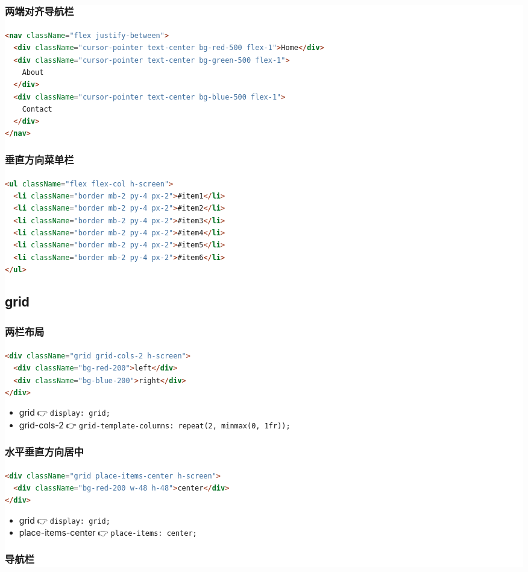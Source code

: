 ### **两端对齐导航栏**

```html
<nav className="flex justify-between">
  <div className="cursor-pointer text-center bg-red-500 flex-1">Home</div>
  <div className="cursor-pointer text-center bg-green-500 flex-1">
    About
  </div>
  <div className="cursor-pointer text-center bg-blue-500 flex-1">
    Contact
  </div>
</nav>
```

### **垂直方向菜单栏**

```html
<ul className="flex flex-col h-screen">
  <li className="border mb-2 py-4 px-2">#item1</li>
  <li className="border mb-2 py-4 px-2">#item2</li>
  <li className="border mb-2 py-4 px-2">#item3</li>
  <li className="border mb-2 py-4 px-2">#item4</li>
  <li className="border mb-2 py-4 px-2">#item5</li>
  <li className="border mb-2 py-4 px-2">#item6</li>
</ul>
```

## grid

### **两栏布局**

```html
<div className="grid grid-cols-2 h-screen">
  <div className="bg-red-200">left</div>
  <div className="bg-blue-200">right</div>
</div>
```

- grid 👉 `display: grid;`
- grid-cols-2 👉 `grid-template-columns: repeat(2, minmax(0, 1fr));`

### **水平垂直方向居中**

```html
<div className="grid place-items-center h-screen">
  <div className="bg-red-200 w-48 h-48">center</div>
</div>
```

- grid 👉 `display: grid;`
- place-items-center 👉 `place-items: center;`

### **导航栏**

